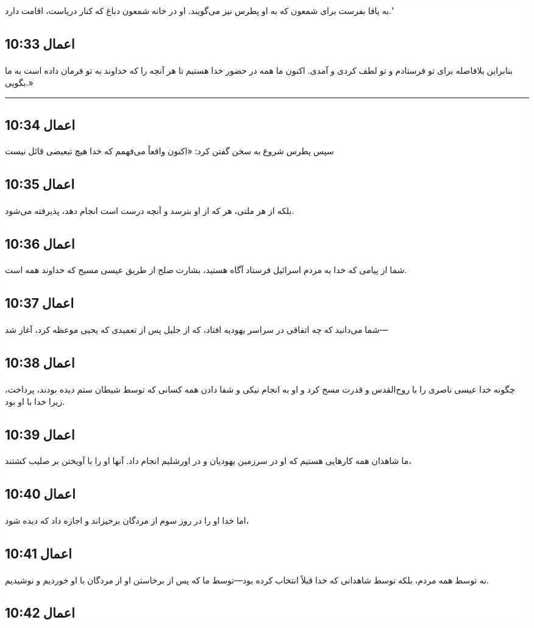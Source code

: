 به یافا بفرست برای شمعون که به او پطرس نیز می‌گویند. او در خانه شمعون دباغ که کنار دریاست، اقامت دارد.'

## اعمال 10:33

بنابراین بلافاصله برای تو فرستادم و تو لطف کردی و آمدی. اکنون ما همه در حضور خدا هستیم تا هر آنچه را که خداوند به تو فرمان داده است به ما بگویی.»

---

## اعمال 10:34

سپس پطرس شروع به سخن گفتن کرد: «اکنون واقعاً می‌فهمم که خدا هیچ تبعیضی قائل نیست

## اعمال 10:35

بلکه از هر ملتی، هر که از او بترسد و آنچه درست است انجام دهد، پذیرفته می‌شود.

## اعمال 10:36

شما از پیامی که خدا به مردم اسرائیل فرستاد آگاه هستید، بشارت صلح از طریق عیسی مسیح که خداوند همه است.

## اعمال 10:37

شما می‌دانید که چه اتفاقی در سراسر یهودیه افتاد، که از جلیل پس از تعمیدی که یحیی موعظه کرد، آغاز شد—

## اعمال 10:38

چگونه خدا عیسی ناصری را با روح‌القدس و قدرت مسح کرد و او به انجام نیکی و شفا دادن همه کسانی که توسط شیطان ستم دیده بودند، پرداخت، زیرا خدا با او بود.

## اعمال 10:39

ما شاهدان همه کارهایی هستیم که او در سرزمین یهودیان و در اورشلیم انجام داد. آنها او را با آویختن بر صلیب کشتند،

## اعمال 10:40

اما خدا او را در روز سوم از مردگان برخیزاند و اجازه داد که دیده شود،

## اعمال 10:41

نه توسط همه مردم، بلکه توسط شاهدانی که خدا قبلاً انتخاب کرده بود—توسط ما که پس از برخاستن او از مردگان با او خوردیم و نوشیدیم.

## اعمال 10:42
